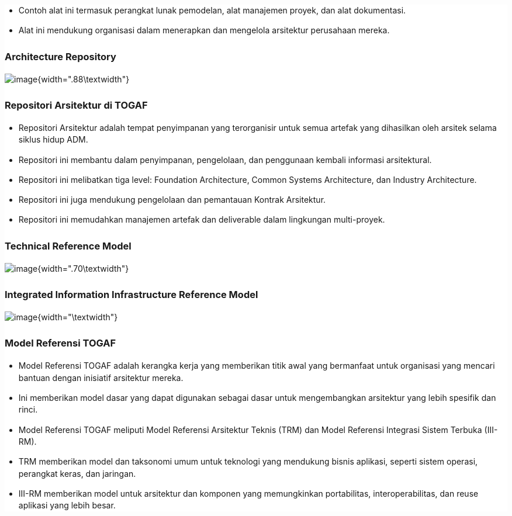 -   Contoh alat ini termasuk perangkat lunak pemodelan, alat manajemen
    proyek, dan alat dokumentasi.

-   Alat ini mendukung organisasi dalam menerapkan dan mengelola
    arsitektur perusahaan mereka.

### Architecture Repository

![image](../figures/architecture_repository){width=".88\\textwidth"}

### Repositori Arsitektur di TOGAF

-   Repositori Arsitektur adalah tempat penyimpanan yang terorganisir
    untuk semua artefak yang dihasilkan oleh arsitek selama siklus hidup
    ADM.

-   Repositori ini membantu dalam penyimpanan, pengelolaan, dan
    penggunaan kembali informasi arsitektural.

-   Repositori ini melibatkan tiga level: Foundation Architecture,
    Common Systems Architecture, dan Industry Architecture.

-   Repositori ini juga mendukung pengelolaan dan pemantauan Kontrak
    Arsitektur.

-   Repositori ini memudahkan manajemen artefak dan deliverable dalam
    lingkungan multi-proyek.

### Technical Reference Model

![image](../figures/detailed_technical_reference_model){width=".70\\textwidth"}

### Integrated Information Infrastructure Reference Model

![image](../figures/integrated_information_infrastructure_reference_model){width="\\textwidth"}

### Model Referensi TOGAF

-   Model Referensi TOGAF adalah kerangka kerja yang memberikan titik
    awal yang bermanfaat untuk organisasi yang mencari bantuan dengan
    inisiatif arsitektur mereka.

-   Ini memberikan model dasar yang dapat digunakan sebagai dasar untuk
    mengembangkan arsitektur yang lebih spesifik dan rinci.

-   Model Referensi TOGAF meliputi Model Referensi Arsitektur Teknis
    (TRM) dan Model Referensi Integrasi Sistem Terbuka (III-RM).

-   TRM memberikan model dan taksonomi umum untuk teknologi yang
    mendukung bisnis aplikasi, seperti sistem operasi, perangkat keras,
    dan jaringan.

-   III-RM memberikan model untuk arsitektur dan komponen yang
    memungkinkan portabilitas, interoperabilitas, dan reuse aplikasi
    yang lebih besar.
